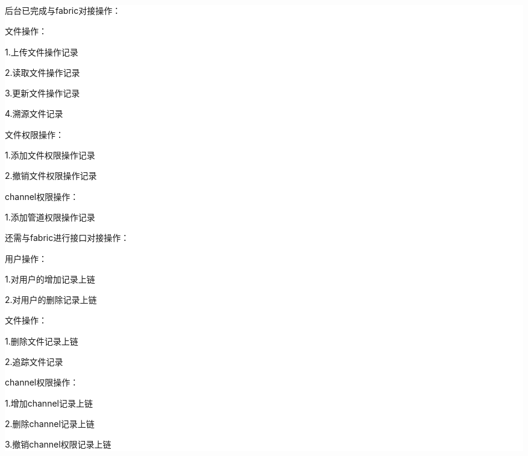 







后台已完成与fabric对接操作：

文件操作：

1.上传文件操作记录

2.读取文件操作记录

3.更新文件操作记录

4.溯源文件记录

文件权限操作：

1.添加文件权限操作记录

2.撤销文件权限操作记录

channel权限操作：

1.添加管道权限操作记录



还需与fabric进行接口对接操作：

用户操作：

1.对用户的增加记录上链

2.对用户的删除记录上链

文件操作：

1.删除文件记录上链

2.追踪文件记录



channel权限操作：

1.增加channel记录上链

2.删除channel记录上链

3.撤销channel权限记录上链





